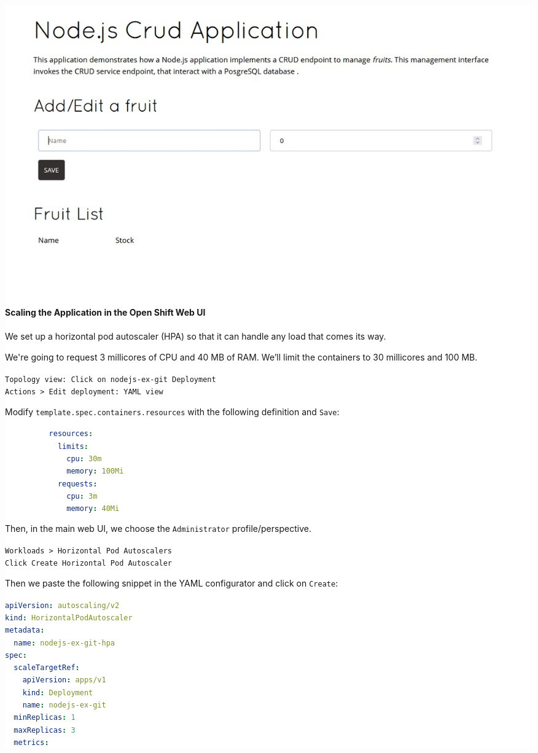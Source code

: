   ![Node.js App UI](./pics/nodejs_app_ui.jpg)

#### Scaling the Application in the Open Shift Web UI

We set up a horizontal pod autoscaler (HPA) so that it can handle any load that comes its way.

We're going to request 3 millicores of CPU and 40 MB of RAM. We’ll limit the containers to 30 millicores and 100 MB.

    Topology view: Click on nodejs-ex-git Deployment
    Actions > Edit deployment: YAML view

Modify `template.spec.containers.resources` with the following definition and `Save`:

```yaml
          resources:
            limits:
              cpu: 30m
              memory: 100Mi
            requests:
              cpu: 3m
              memory: 40Mi
```

Then, in the main web UI, we choose the `Administrator` profile/perspective.

    Workloads > Horizontal Pod Autoscalers
    Click Create Horizontal Pod Autoscaler

Then we paste the following snippet in the YAML configurator and click on `Create`:

```yaml
apiVersion: autoscaling/v2
kind: HorizontalPodAutoscaler
metadata:
  name: nodejs-ex-git-hpa
spec:
  scaleTargetRef:
    apiVersion: apps/v1
    kind: Deployment
    name: nodejs-ex-git
  minReplicas: 1
  maxReplicas: 3
  metrics:
```